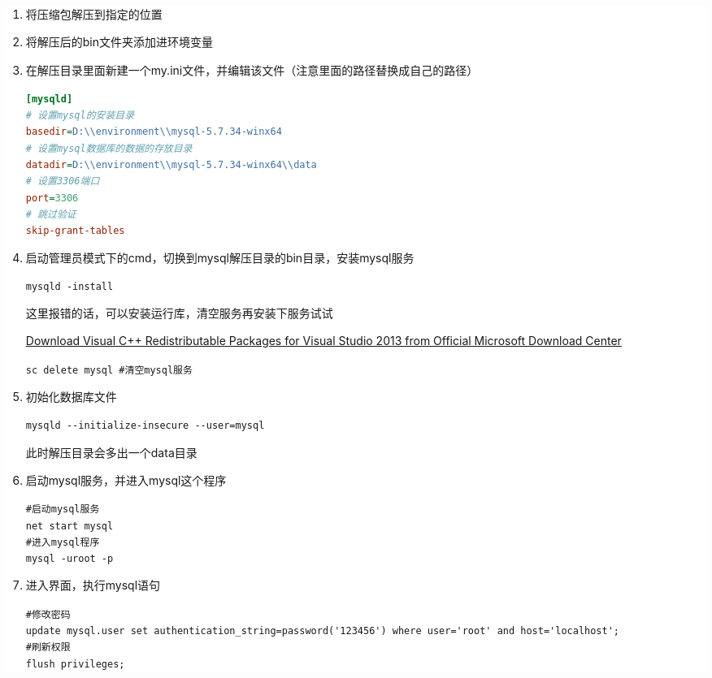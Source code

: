 1. 将压缩包解压到指定的位置

2. 将解压后的bin文件夹添加进环境变量

3. 在解压目录里面新建一个my.ini文件，并编辑该文件（注意里面的路径替换成自己的路径）

   ```ini
   [mysqld]
   # 设置mysql的安装目录
   basedir=D:\\environment\\mysql-5.7.34-winx64
   # 设置mysql数据库的数据的存放目录
   datadir=D:\\environment\\mysql-5.7.34-winx64\\data
   # 设置3306端口
   port=3306
   # 跳过验证
   skip-grant-tables
   ```

4. 启动管理员模式下的cmd，切换到mysql解压目录的bin目录，安装mysql服务

   ```shell
   mysqld -install
   ```

   这里报错的话，可以安装运行库，清空服务再安装下服务试试

   [Download Visual C++ Redistributable Packages for Visual Studio 2013 from Official Microsoft Download Center](https://www.microsoft.com/zh-CN/download/details.aspx?id=40784)

   ```shell
   sc delete mysql #清空mysql服务
   ```

5. 初始化数据库文件

   ```shell
   mysqld --initialize-insecure --user=mysql
   ```

   此时解压目录会多出一个data目录

6. 启动mysql服务，并进入mysql这个程序

   ```shell
   #启动mysql服务
   net start mysql
   #进入mysql程序
   mysql -uroot -p
   ```

7. 进入界面，执行mysql语句

   ```mysql
   #修改密码
   update mysql.user set authentication_string=password('123456') where user='root' and host='localhost';
   #刷新权限
   flush privileges;
   ```

   